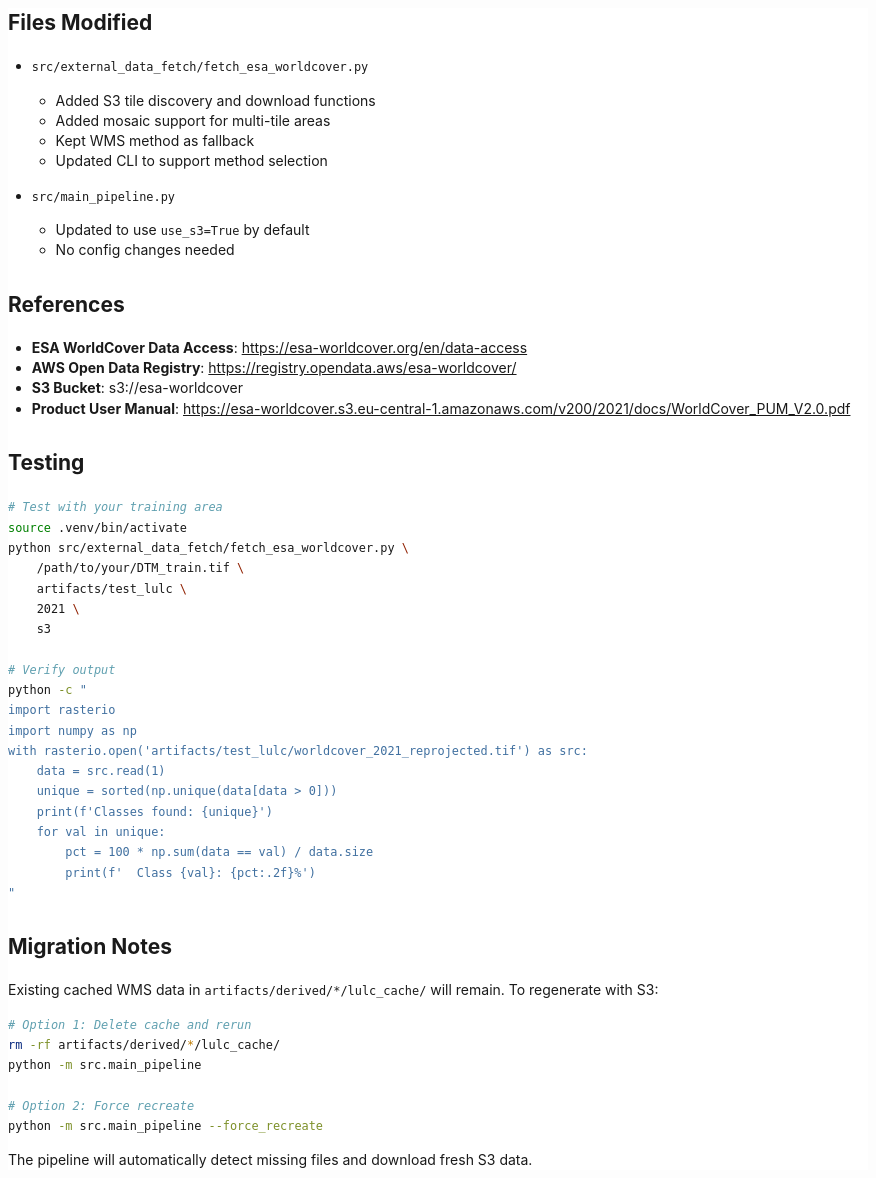 ## Files Modified

- `src/external_data_fetch/fetch_esa_worldcover.py`
  - Added S3 tile discovery and download functions
  - Added mosaic support for multi-tile areas
  - Kept WMS method as fallback
  - Updated CLI to support method selection

- `src/main_pipeline.py`
  - Updated to use `use_s3=True` by default
  - No config changes needed

## References

- **ESA WorldCover Data Access**: https://esa-worldcover.org/en/data-access
- **AWS Open Data Registry**: https://registry.opendata.aws/esa-worldcover/
- **S3 Bucket**: s3://esa-worldcover
- **Product User Manual**: https://esa-worldcover.s3.eu-central-1.amazonaws.com/v200/2021/docs/WorldCover_PUM_V2.0.pdf

## Testing

```bash
# Test with your training area
source .venv/bin/activate
python src/external_data_fetch/fetch_esa_worldcover.py \
    /path/to/your/DTM_train.tif \
    artifacts/test_lulc \
    2021 \
    s3

# Verify output
python -c "
import rasterio
import numpy as np
with rasterio.open('artifacts/test_lulc/worldcover_2021_reprojected.tif') as src:
    data = src.read(1)
    unique = sorted(np.unique(data[data > 0]))
    print(f'Classes found: {unique}')
    for val in unique:
        pct = 100 * np.sum(data == val) / data.size
        print(f'  Class {val}: {pct:.2f}%')
"
```

## Migration Notes

Existing cached WMS data in `artifacts/derived/*/lulc_cache/` will remain. To regenerate with S3:

```bash
# Option 1: Delete cache and rerun
rm -rf artifacts/derived/*/lulc_cache/
python -m src.main_pipeline

# Option 2: Force recreate
python -m src.main_pipeline --force_recreate
```

The pipeline will automatically detect missing files and download fresh S3 data.
